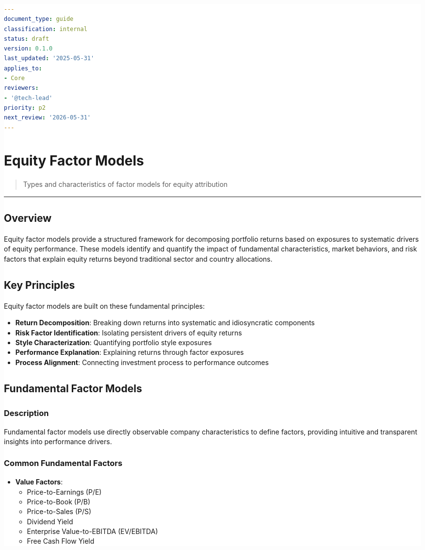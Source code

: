 ```yaml
---
document_type: guide
classification: internal
status: draft
version: 0.1.0
last_updated: '2025-05-31'
applies_to:
- Core
reviewers:
- '@tech-lead'
priority: p2
next_review: '2026-05-31'
---
```


# Equity Factor Models

> Types and characteristics of factor models for equity attribution

---

## Overview

Equity factor models provide a structured framework for decomposing portfolio returns based on exposures to systematic drivers of equity performance. These models identify and quantify the impact of fundamental characteristics, market behaviors, and risk factors that explain equity returns beyond traditional sector and country allocations.

## Key Principles

Equity factor models are built on these fundamental principles:

* **Return Decomposition**: Breaking down returns into systematic and idiosyncratic components
* **Risk Factor Identification**: Isolating persistent drivers of equity returns
* **Style Characterization**: Quantifying portfolio style exposures
* **Performance Explanation**: Explaining returns through factor exposures
* **Process Alignment**: Connecting investment process to performance outcomes

## Fundamental Factor Models

### Description

Fundamental factor models use directly observable company characteristics to define factors, providing intuitive and transparent insights into performance drivers.

### Common Fundamental Factors

* **Value Factors**:
  * Price-to-Earnings (P/E)
  * Price-to-Book (P/B)
  * Price-to-Sales (P/S)
  * Dividend Yield
  * Enterprise Value-to-EBITDA (EV/EBITDA)
  * Free Cash Flow Yield
